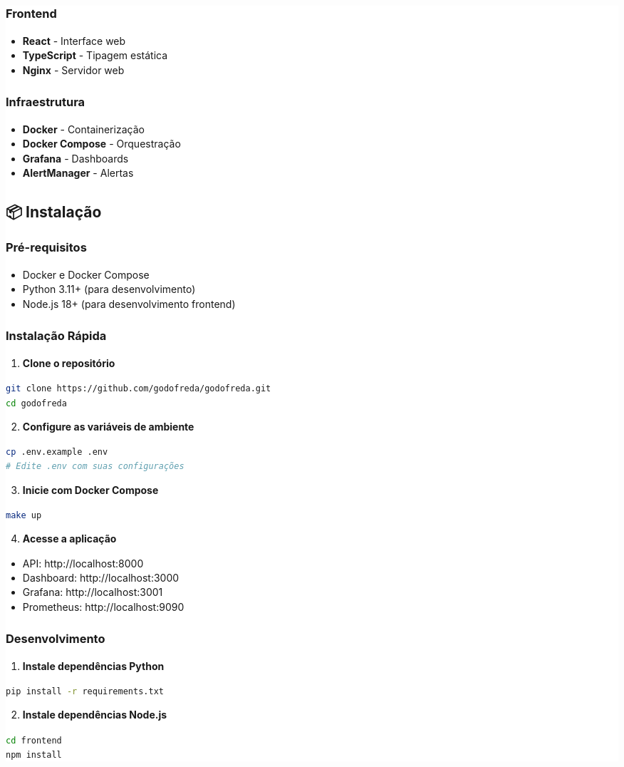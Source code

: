 ### Frontend
- **React** - Interface web
- **TypeScript** - Tipagem estática
- **Nginx** - Servidor web

### Infraestrutura
- **Docker** - Containerização
- **Docker Compose** - Orquestração
- **Grafana** - Dashboards
- **AlertManager** - Alertas

## 📦 Instalação

### Pré-requisitos

- Docker e Docker Compose
- Python 3.11+ (para desenvolvimento)
- Node.js 18+ (para desenvolvimento frontend)

### Instalação Rápida

1. **Clone o repositório**
```bash
git clone https://github.com/godofreda/godofreda.git
cd godofreda
```

2. **Configure as variáveis de ambiente**
```bash
cp .env.example .env
# Edite .env com suas configurações
```

3. **Inicie com Docker Compose**
```bash
make up
```

4. **Acesse a aplicação**
- API: http://localhost:8000
- Dashboard: http://localhost:3000
- Grafana: http://localhost:3001
- Prometheus: http://localhost:9090

### Desenvolvimento

1. **Instale dependências Python**
```bash
pip install -r requirements.txt
```

2. **Instale dependências Node.js**
```bash
cd frontend
npm install
```
